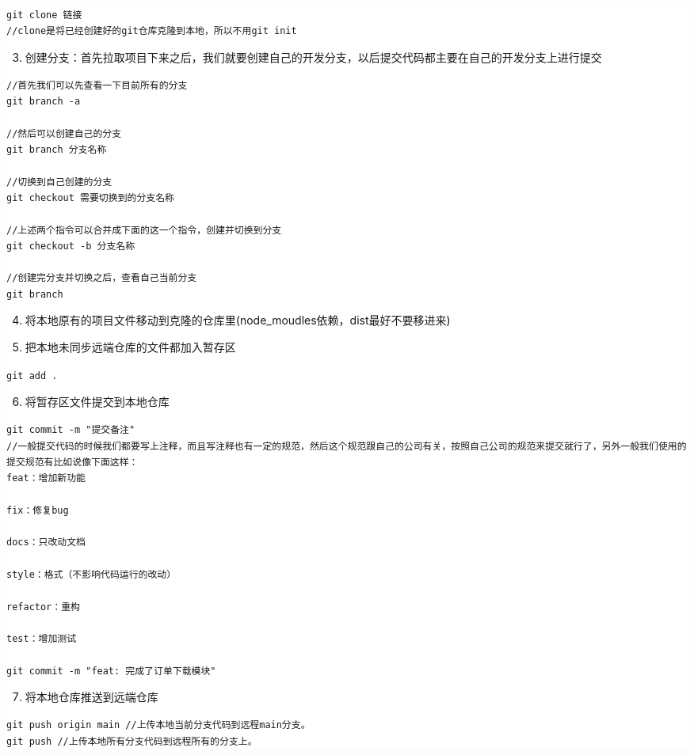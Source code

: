 ```
git clone 链接 
//clone是将已经创建好的git仓库克隆到本地，所以不用git init
```

3. 创建分支：首先拉取项目下来之后，我们就要创建自己的开发分支，以后提交代码都主要在自己的开发分支上进行提交

```
//首先我们可以先查看一下目前所有的分支
git branch -a

//然后可以创建自己的分支
git branch 分支名称

//切换到自己创建的分支
git checkout 需要切换到的分支名称

//上述两个指令可以合并成下面的这一个指令，创建并切换到分支
git checkout -b 分支名称

//创建完分支并切换之后，查看自己当前分支
git branch
```

4. 将本地原有的项目文件移动到克隆的仓库里(node_moudles依赖，dist最好不要移进来)

5. 把本地未同步远端仓库的文件都加入暂存区

```
git add .
```

6. 将暂存区文件提交到本地仓库

```
git commit -m "提交备注"
//一般提交代码的时候我们都要写上注释，而且写注释也有一定的规范，然后这个规范跟自己的公司有关，按照自己公司的规范来提交就行了，另外一般我们使用的提交规范有比如说像下面这样：
feat：增加新功能

fix：修复bug

docs：只改动文档

style：格式（不影响代码运行的改动）

refactor：重构

test：增加测试

git commit -m "feat: 完成了订单下载模块"
```

7. 将本地仓库推送到远端仓库

```
git push origin main //上传本地当前分支代码到远程main分支。
git push //上传本地所有分支代码到远程所有的分支上。
```
